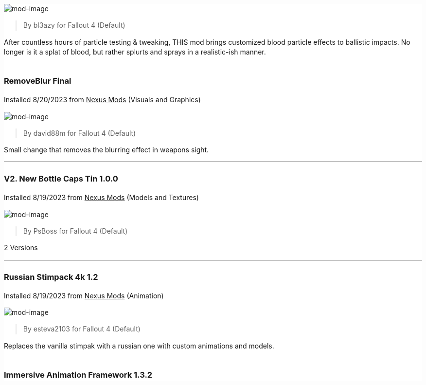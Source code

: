 <img src="https://staticdelivery.nexusmods.com/mods/1151/images/42074/42074-1573782543-2140873151.png" alt="mod-image" height="350" />

> By bl3azy for Fallout 4 (Default)

After countless hours of particle testing &amp; tweaking, THIS mod brings customized blood particle effects to ballistic impacts. No longer is it a splat of blood, but rather splurts and sprays in a realistic-ish manner.




<hr />

### RemoveBlur Final

Installed 8/20/2023 from [Nexus Mods](https://www.nexusmods.com/fallout4/mods/2304/) (Visuals and Graphics) 

<img src="https://staticdelivery.nexusmods.com/mods/1151/images/2304-1-1448289160.jpg" alt="mod-image" height="350" />

> By david88m for Fallout 4 (Default)

Small change that removes the blurring effect in weapons sight.




<hr />

### V2. New Bottle Caps Tin 1.0.0

Installed 8/19/2023 from [Nexus Mods](https://www.nexusmods.com/fallout4/mods/55109/) (Models and Textures) 

<img src="https://staticdelivery.nexusmods.com/mods/1151/images/55109/55109-1634486726-1623840123.jpeg" alt="mod-image" height="350" />

> By PsBoss for Fallout 4 (Default)

2 Versions




<hr />

### Russian Stimpack 4k 1.2

Installed 8/19/2023 from [Nexus Mods](https://www.nexusmods.com/fallout4/mods/55170/) (Animation) 

<img src="https://staticdelivery.nexusmods.com/mods/1151/images/55170/55170-1634779292-1702077670.jpeg" alt="mod-image" height="350" />

> By esteva2103 for Fallout 4 (Default)

Replaces the vanilla stimpak with a russian one with custom animations and models.




<hr />

### Immersive Animation Framework 1.3.2
